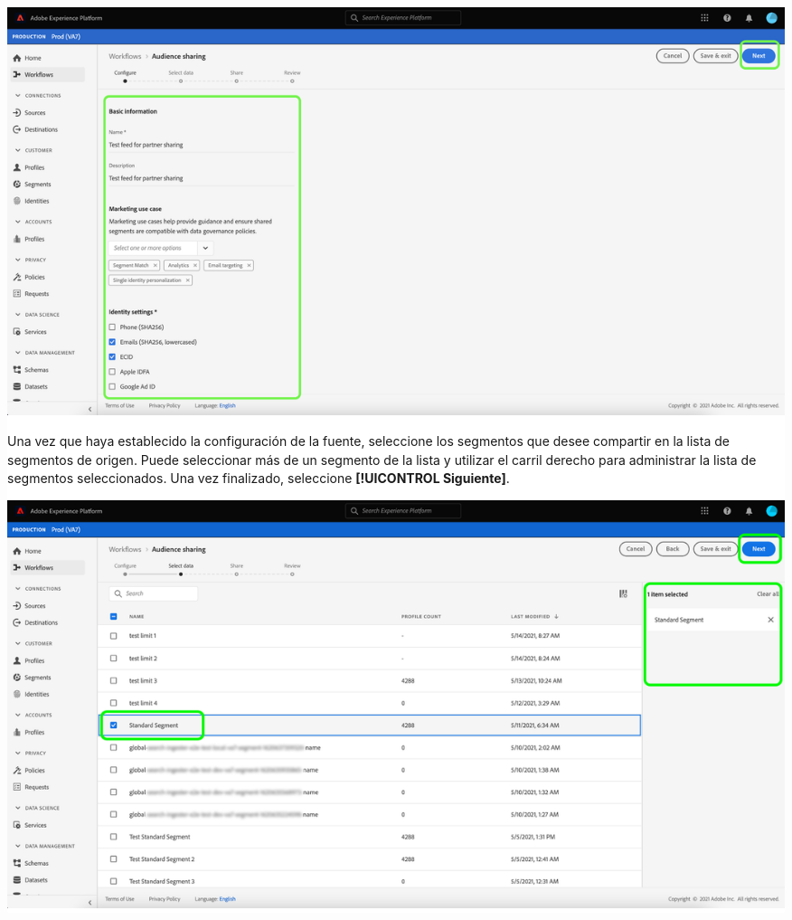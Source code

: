 ![audience-sharing.png](../images/ui/segment-match/audience-sharing.png)

Una vez que haya establecido la configuración de la fuente, seleccione los segmentos que desee compartir en la lista de segmentos de origen. Puede seleccionar más de un segmento de la lista y utilizar el carril derecho para administrar la lista de segmentos seleccionados. Una vez finalizado, seleccione **[!UICONTROL Siguiente]**.

![select-segments.png](../images/ui/segment-match/select-segments.png)
